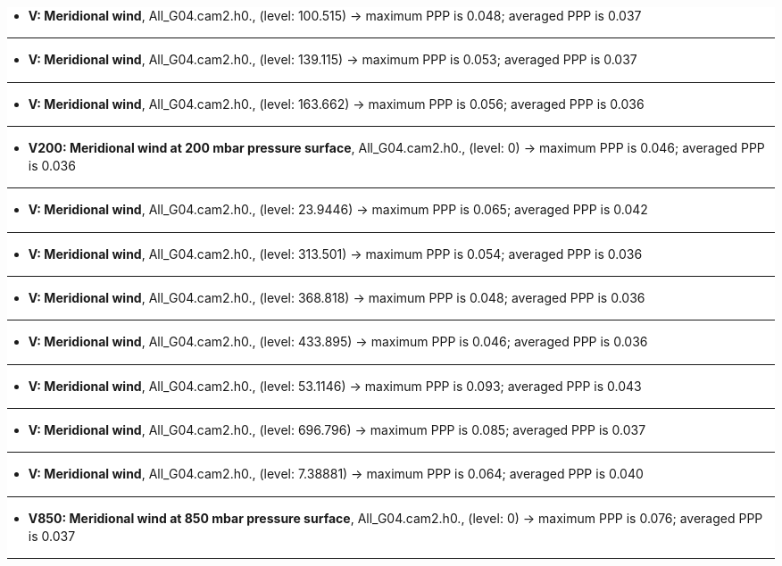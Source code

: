   * __V: Meridional wind__, All_G04.cam2.h0., (level: 100.515) -> maximum PPP is 0.048; averaged PPP is 0.037 
 
------ 
 
  * __V: Meridional wind__, All_G04.cam2.h0., (level: 139.115) -> maximum PPP is 0.053; averaged PPP is 0.037 
 
------ 
 
  * __V: Meridional wind__, All_G04.cam2.h0., (level: 163.662) -> maximum PPP is 0.056; averaged PPP is 0.036 
 
------ 
 
  * __V200: Meridional wind at 200 mbar pressure surface__, All_G04.cam2.h0., (level: 0) -> maximum PPP is 0.046; averaged PPP is 0.036 
 
------ 
 
  * __V: Meridional wind__, All_G04.cam2.h0., (level: 23.9446) -> maximum PPP is 0.065; averaged PPP is 0.042 
 
------ 
 
  * __V: Meridional wind__, All_G04.cam2.h0., (level: 313.501) -> maximum PPP is 0.054; averaged PPP is 0.036 
 
------ 
 
  * __V: Meridional wind__, All_G04.cam2.h0., (level: 368.818) -> maximum PPP is 0.048; averaged PPP is 0.036 
 
------ 
 
  * __V: Meridional wind__, All_G04.cam2.h0., (level: 433.895) -> maximum PPP is 0.046; averaged PPP is 0.036 
 
------ 
 
  * __V: Meridional wind__, All_G04.cam2.h0., (level: 53.1146) -> maximum PPP is 0.093; averaged PPP is 0.043 
 
------ 
 
  * __V: Meridional wind__, All_G04.cam2.h0., (level: 696.796) -> maximum PPP is 0.085; averaged PPP is 0.037 
 
------ 
 
  * __V: Meridional wind__, All_G04.cam2.h0., (level: 7.38881) -> maximum PPP is 0.064; averaged PPP is 0.040 
 
------ 
 
  * __V850: Meridional wind at 850 mbar pressure surface__, All_G04.cam2.h0., (level: 0) -> maximum PPP is 0.076; averaged PPP is 0.037 
 
------ 
 